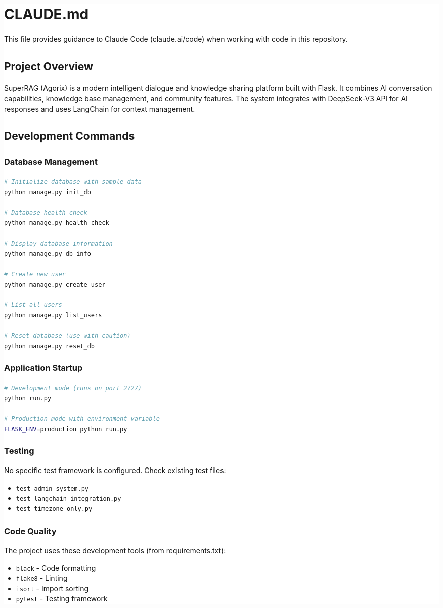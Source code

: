 # CLAUDE.md

This file provides guidance to Claude Code (claude.ai/code) when working with code in this repository.

## Project Overview

SuperRAG (Agorix) is a modern intelligent dialogue and knowledge sharing platform built with Flask. It combines AI conversation capabilities, knowledge base management, and community features. The system integrates with DeepSeek-V3 API for AI responses and uses LangChain for context management.

## Development Commands

### Database Management
```bash
# Initialize database with sample data
python manage.py init_db

# Database health check
python manage.py health_check

# Display database information
python manage.py db_info

# Create new user
python manage.py create_user

# List all users
python manage.py list_users

# Reset database (use with caution)
python manage.py reset_db
```

### Application Startup
```bash
# Development mode (runs on port 2727)
python run.py

# Production mode with environment variable
FLASK_ENV=production python run.py
```

### Testing
No specific test framework is configured. Check existing test files:
- `test_admin_system.py`
- `test_langchain_integration.py`
- `test_timezone_only.py`

### Code Quality
The project uses these development tools (from requirements.txt):
- `black` - Code formatting
- `flake8` - Linting
- `isort` - Import sorting
- `pytest` - Testing framework

